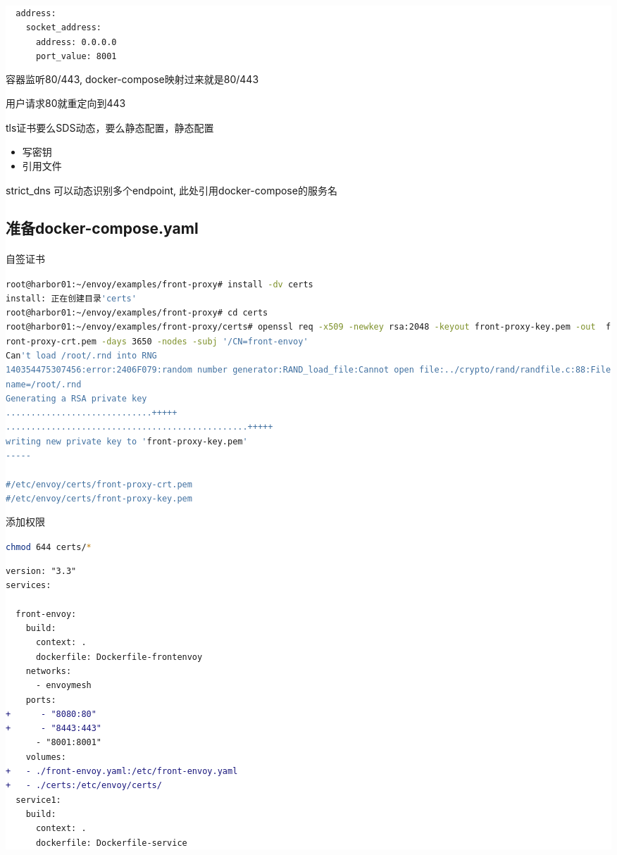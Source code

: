 ```diff
  address:
    socket_address:
      address: 0.0.0.0
      port_value: 8001
```

容器监听80/443, docker-compose映射过来就是80/443

用户请求80就重定向到443

tls证书要么SDS动态，要么静态配置，静态配置

- 写密钥
- 引用文件

strict_dns 可以动态识别多个endpoint, 此处引用docker-compose的服务名

## 准备docker-compose.yaml

自签证书

```bash
root@harbor01:~/envoy/examples/front-proxy# install -dv certs
install: 正在创建目录'certs'
root@harbor01:~/envoy/examples/front-proxy# cd certs
root@harbor01:~/envoy/examples/front-proxy/certs# openssl req -x509 -newkey rsa:2048 -keyout front-proxy-key.pem -out  front-proxy-crt.pem -days 3650 -nodes -subj '/CN=front-envoy'
Can't load /root/.rnd into RNG
140354475307456:error:2406F079:random number generator:RAND_load_file:Cannot open file:../crypto/rand/randfile.c:88:Filename=/root/.rnd
Generating a RSA private key
.............................+++++
................................................+++++
writing new private key to 'front-proxy-key.pem'
-----

#/etc/envoy/certs/front-proxy-crt.pem
#/etc/envoy/certs/front-proxy-key.pem
```

添加权限

```bash
chmod 644 certs/*
```



```diff
version: "3.3"
services:

  front-envoy:
    build:
      context: .
      dockerfile: Dockerfile-frontenvoy
    networks:
      - envoymesh
    ports:
+      - "8080:80"
+      - "8443:443"
      - "8001:8001"
    volumes:
+ 	- ./front-envoy.yaml:/etc/front-envoy.yaml                            
+   - ./certs:/etc/envoy/certs/
  service1:
    build:
      context: .
      dockerfile: Dockerfile-service
```